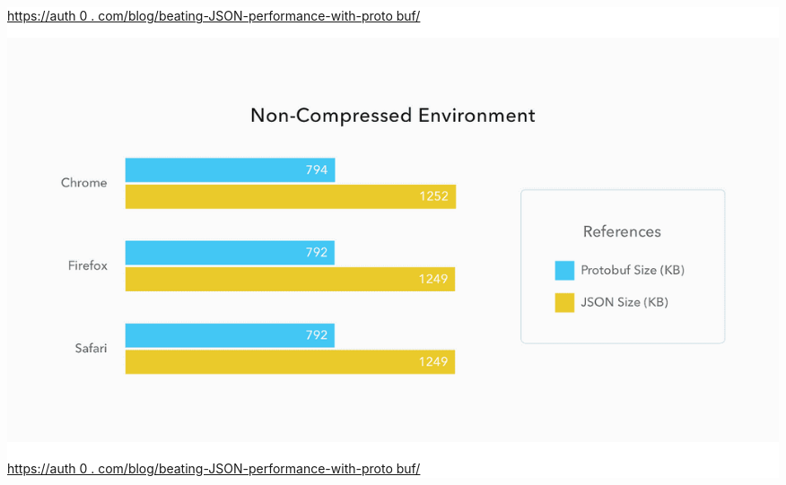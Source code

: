 
[https://auth 0 . com/blog/beating-JSON-performance-with-proto buf/](https://auth0.com/blog/beating-json-performance-with-protobuf/)

![](img/b2eeb0da7ed8dc4a5853509ff555c226.png)

[https://auth 0 . com/blog/beating-JSON-performance-with-proto buf/](https://auth0.com/blog/beating-json-performance-with-protobuf/)
